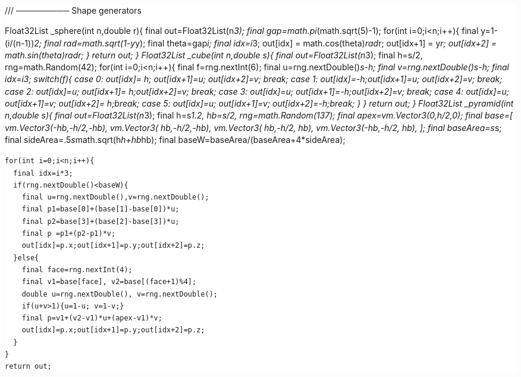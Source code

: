   /// ───────── Shape generators

  Float32List _sphere(int n,double r){
    final out=Float32List(n*3);
    final gap=math.pi*(math.sqrt(5)-1);
    for(int i=0;i<n;i++){
      final y=1-(i/(n-1))*2;
      final rad=math.sqrt(1-y*y);
      final theta=gap*i;
      final idx=i*3;
      out[idx]   = math.cos(theta)*rad*r;
      out[idx+1] = y*r;
      out[idx+2] = math.sin(theta)*rad*r;
    }
    return out;
  }
  Float32List _cube(int n,double s){
    final out=Float32List(n*3); final h=s/2, rng=math.Random(42);
    for(int i=0;i<n;i++){
      final f=rng.nextInt(6); final u=rng.nextDouble()*s-h; final v=rng.nextDouble()*s-h;
      final idx=i*3;
      switch(f){
        case 0: out[idx]= h; out[idx+1]=u; out[idx+2]=v; break;
        case 1: out[idx]=-h;out[idx+1]=u; out[idx+2]=v; break;
        case 2: out[idx]=u; out[idx+1]= h;out[idx+2]=v; break;
        case 3: out[idx]=u; out[idx+1]=-h;out[idx+2]=v; break;
        case 4: out[idx]=u; out[idx+1]=v; out[idx+2]= h;break;
        case 5: out[idx]=u; out[idx+1]=v; out[idx+2]=-h;break;
      }
    }
    return out;
  }
  Float32List _pyramid(int n,double s){
    final out=Float32List(n*3);
    final h=s*1.2, hb=s/2, rng=math.Random(137);
    final apex=vm.Vector3(0,h/2,0);
    final base=[
      vm.Vector3(-hb,-h/2,-hb),
      vm.Vector3( hb,-h/2,-hb),
      vm.Vector3( hb,-h/2, hb),
      vm.Vector3(-hb,-h/2, hb),
    ];
    final baseArea=s*s;
    final sideArea=.5*s*math.sqrt(h*h+hb*hb);
    final baseW=baseArea/(baseArea+4*sideArea);

    for(int i=0;i<n;i++){
      final idx=i*3;
      if(rng.nextDouble()<baseW){
        final u=rng.nextDouble(),v=rng.nextDouble();
        final p1=base[0]+(base[1]-base[0])*u;
        final p2=base[3]+(base[2]-base[3])*u;
        final p =p1+(p2-p1)*v;
        out[idx]=p.x;out[idx+1]=p.y;out[idx+2]=p.z;
      }else{
        final face=rng.nextInt(4);
        final v1=base[face], v2=base[(face+1)%4];
        double u=rng.nextDouble(), v=rng.nextDouble();
        if(u+v>1){u=1-u; v=1-v;}
        final p=v1+(v2-v1)*u+(apex-v1)*v;
        out[idx]=p.x;out[idx+1]=p.y;out[idx+2]=p.z;
      }
    }
    return out;